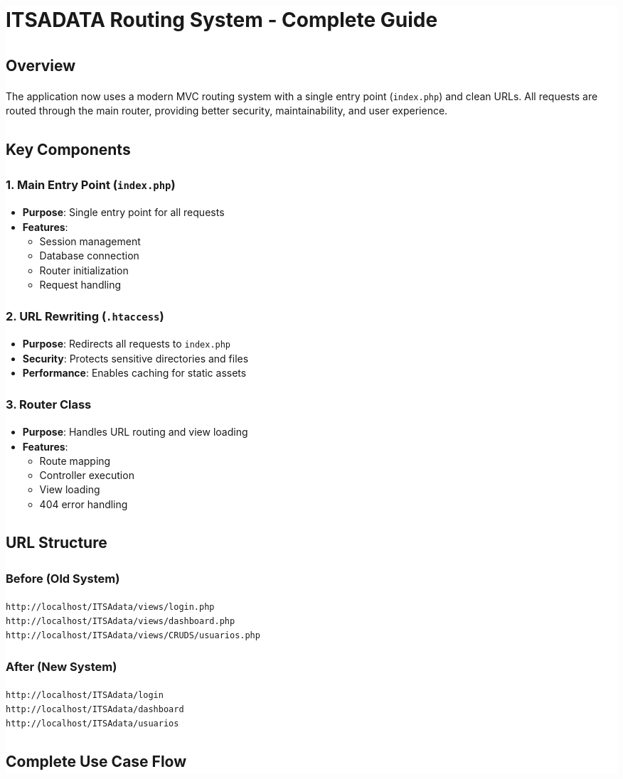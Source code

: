 # ITSADATA Routing System - Complete Guide

## Overview
The application now uses a modern MVC routing system with a single entry point (`index.php`) and clean URLs. All requests are routed through the main router, providing better security, maintainability, and user experience.

## Key Components

### 1. Main Entry Point (`index.php`)
- **Purpose**: Single entry point for all requests
- **Features**:
  - Session management
  - Database connection
  - Router initialization
  - Request handling

### 2. URL Rewriting (`.htaccess`)
- **Purpose**: Redirects all requests to `index.php`
- **Security**: Protects sensitive directories and files
- **Performance**: Enables caching for static assets

### 3. Router Class
- **Purpose**: Handles URL routing and view loading
- **Features**:
  - Route mapping
  - Controller execution
  - View loading
  - 404 error handling

## URL Structure

### Before (Old System)
```
http://localhost/ITSAdata/views/login.php
http://localhost/ITSAdata/views/dashboard.php
http://localhost/ITSAdata/views/CRUDS/usuarios.php
```

### After (New System)
```
http://localhost/ITSAdata/login
http://localhost/ITSAdata/dashboard
http://localhost/ITSAdata/usuarios
```

## Complete Use Case Flow
